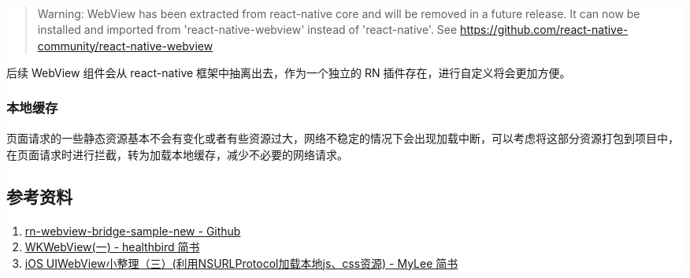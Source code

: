 > Warning: WebView has been extracted from react-native core and will be removed in a future release. It can now be installed and imported from 'react-native-webview' instead of 'react-native'. See https://github.com/react-native-community/react-native-webview

后续 WebView 组件会从 react-native 框架中抽离出去，作为一个独立的 RN 插件存在，进行自定义将会更加方便。

### 本地缓存

页面请求的一些静态资源基本不会有变化或者有些资源过大，网络不稳定的情况下会出现加载中断，可以考虑将这部分资源打包到项目中，在页面请求时进行拦截，转为加载本地缓存，减少不必要的网络请求。

        
## 参考资料

1. [rn-webview-bridge-sample-new - Github](https://github.com/blankg/rn-webview-bridge-sample-new)
2. [WKWebView(一) - healthbird 简书](https://www.jianshu.com/p/5321e3904f19)
3. [iOS UIWebView小整理（三）(利用NSURLProtocol加载本地js、css资源) - MyLee 简书](https://www.jianshu.com/p/731f49e74742)